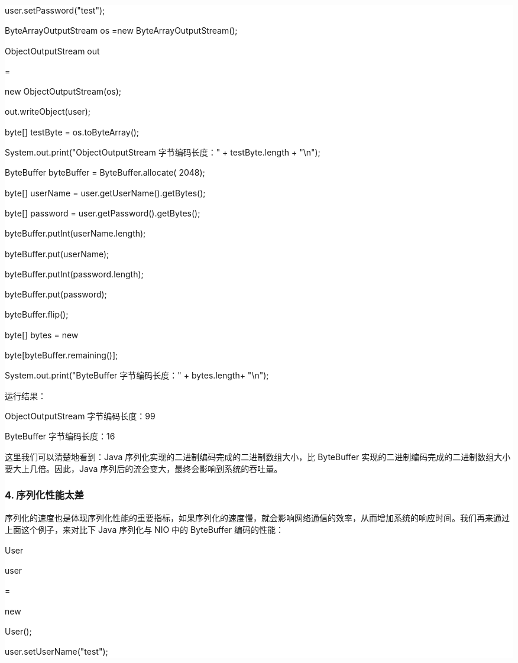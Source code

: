 user.setPassword("test");

ByteArrayOutputStream os =new ByteArrayOutputStream();

ObjectOutputStream out 

 = 

 new ObjectOutputStream(os);

out.writeObject(user);

byte\[\] testByte = os.toByteArray();

System.out.print("ObjectOutputStream 字节编码长度：" + testByte.length + "\\n");

ByteBuffer byteBuffer = ByteBuffer.allocate( 2048);

byte\[\] userName = user.getUserName().getBytes();

byte\[\] password = user.getPassword().getBytes();

byteBuffer.putInt(userName.length);

byteBuffer.put(userName);

byteBuffer.putInt(password.length);

byteBuffer.put(password);

byteBuffer.flip();

byte\[\] bytes = new 

 byte\[byteBuffer.remaining()\];

System.out.print("ByteBuffer 字节编码长度：" \+ bytes.length+ "\\n");

运行结果：

ObjectOutputStream 字节编码长度：99

ByteBuffer 字节编码长度：16

这里我们可以清楚地看到：Java 序列化实现的二进制编码完成的二进制数组大小，比 ByteBuffer 实现的二进制编码完成的二进制数组大小要大上几倍。因此，Java 序列后的流会变大，最终会影响到系统的吞吐量。

### 4\. 序列化性能太差

序列化的速度也是体现序列化性能的重要指标，如果序列化的速度慢，就会影响网络通信的效率，从而增加系统的响应时间。我们再来通过上面这个例子，来对比下 Java 序列化与 NIO 中的 ByteBuffer 编码的性能：

User 

 user 

 = 

 new 

 User();

user.setUserName("test");
